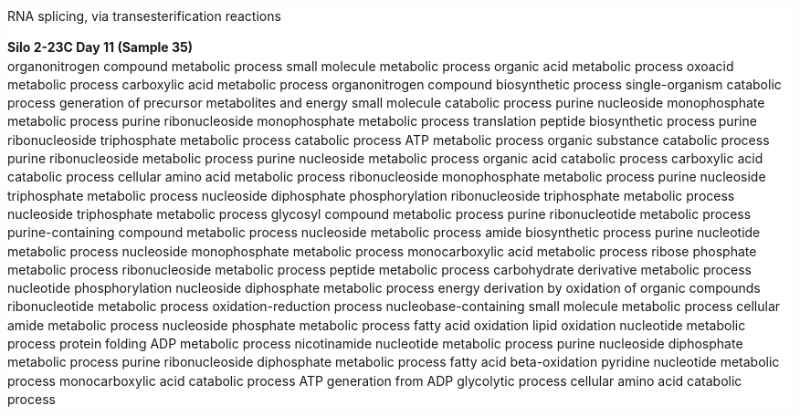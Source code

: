 RNA splicing, via transesterification reactions

__Silo 2-23C Day 11 (Sample 35)__   
organonitrogen compound metabolic process
small molecule metabolic process
organic acid metabolic process
oxoacid metabolic process
carboxylic acid metabolic process
organonitrogen compound biosynthetic process
single-organism catabolic process
generation of precursor metabolites and energy
small molecule catabolic process
purine nucleoside monophosphate metabolic process
purine ribonucleoside monophosphate metabolic process
translation
peptide biosynthetic process
purine ribonucleoside triphosphate metabolic process
catabolic process
ATP metabolic process
organic substance catabolic process
purine ribonucleoside metabolic process
purine nucleoside metabolic process
organic acid catabolic process
carboxylic acid catabolic process
cellular amino acid metabolic process
ribonucleoside monophosphate metabolic process
purine nucleoside triphosphate metabolic process
nucleoside diphosphate phosphorylation
ribonucleoside triphosphate metabolic process
nucleoside triphosphate metabolic process
glycosyl compound metabolic process
purine ribonucleotide metabolic process
purine-containing compound metabolic process
nucleoside metabolic process
amide biosynthetic process
purine nucleotide metabolic process
nucleoside monophosphate metabolic process
monocarboxylic acid metabolic process
ribose phosphate metabolic process
ribonucleoside metabolic process
peptide metabolic process
carbohydrate derivative metabolic process
nucleotide phosphorylation
nucleoside diphosphate metabolic process
energy derivation by oxidation of organic compounds
ribonucleotide metabolic process
oxidation-reduction process
nucleobase-containing small molecule metabolic process
cellular amide metabolic process
nucleoside phosphate metabolic process
fatty acid oxidation
lipid oxidation
nucleotide metabolic process
protein folding
ADP metabolic process
nicotinamide nucleotide metabolic process
purine nucleoside diphosphate metabolic process
purine ribonucleoside diphosphate metabolic process
fatty acid beta-oxidation
pyridine nucleotide metabolic process
monocarboxylic acid catabolic process
ATP generation from ADP
glycolytic process
cellular amino acid catabolic process